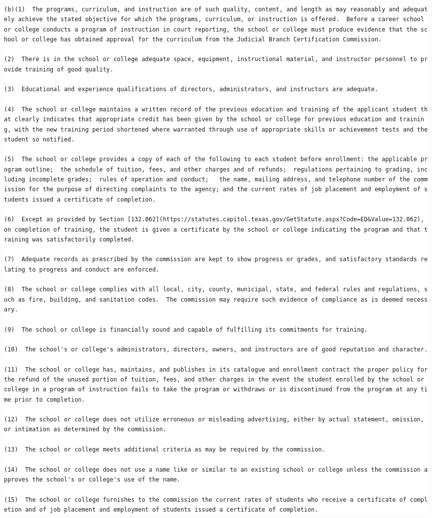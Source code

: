    (b)(1)  The programs, curriculum, and instruction are of such quality, content, and length as may reasonably and adequately achieve the stated objective for which the programs, curriculum, or instruction is offered.  Before a career school or college conducts a program of instruction in court reporting, the school or college must produce evidence that the school or college has obtained approval for the curriculum from the Judicial Branch Certification Commission.
    
    (2)  There is in the school or college adequate space, equipment, instructional material, and instructor personnel to provide training of good quality.
    
    (3)  Educational and experience qualifications of directors, administrators, and instructors are adequate.
    
    (4)  The school or college maintains a written record of the previous education and training of the applicant student that clearly indicates that appropriate credit has been given by the school or college for previous education and training, with the new training period shortened where warranted through use of appropriate skills or achievement tests and the student so notified.
    
    (5)  The school or college provides a copy of each of the following to each student before enrollment: the applicable program outline;  the schedule of tuition, fees, and other charges and of refunds;  regulations pertaining to grading, including incomplete grades;  rules of operation and conduct;   the name, mailing address, and telephone number of the commission for the purpose of directing complaints to the agency; and the current rates of job placement and employment of students issued a certificate of completion.
    
    (6)  Except as provided by Section [132.062](https://statutes.capitol.texas.gov/GetStatute.aspx?Code=ED&Value=132.062), on completion of training, the student is given a certificate by the school or college indicating the program and that training was satisfactorily completed.
    
    (7)  Adequate records as prescribed by the commission are kept to show progress or grades, and satisfactory standards relating to progress and conduct are enforced.
    
    (8)  The school or college complies with all local, city, county, municipal, state, and federal rules and regulations, such as fire, building, and sanitation codes.  The commission may require such evidence of compliance as is deemed necessary.
    
    (9)  The school or college is financially sound and capable of fulfilling its commitments for training.
    
    (10)  The school's or college's administrators, directors, owners, and instructors are of good reputation and character.
    
    (11)  The school or college has, maintains, and publishes in its catalogue and enrollment contract the proper policy for the refund of the unused portion of tuition, fees, and other charges in the event the student enrolled by the school or college in a program of instruction fails to take the program or withdraws or is discontinued from the program at any time prior to completion.
    
    (12)  The school or college does not utilize erroneous or misleading advertising, either by actual statement, omission, or intimation as determined by the commission.
    
    (13)  The school or college meets additional criteria as may be required by the commission.
    
    (14)  The school or college does not use a name like or similar to an existing school or college unless the commission approves the school's or college's use of the name.
    
    (15)  The school or college furnishes to the commission the current rates of students who receive a certificate of completion and of job placement and employment of students issued a certificate of completion.
    
